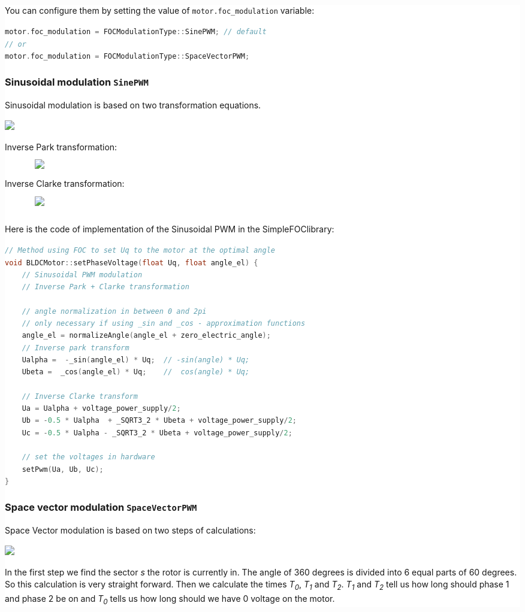 You can configure them by setting the value of `motor.foc_modulation` variable:
```cpp
motor.foc_modulation = FOCModulationType::SinePWM; // default
// or
motor.foc_modulation = FOCModulationType::SpaceVectorPWM;
```


### Sinusoidal modulation `SinePWM`

Sinusoidal modulation is based on two transformation equations.

<img src="../extras/Images/foc_modulation.png" >

Inverse Park transformation:<br>
<img src="../extras/Images/inverse_park.png" style="margin-left:50px;margin-top:10px;margin-bottom:10px;width:150px"><br>
Inverse Clarke transformation:<br>
<img src="../extras/Images/inverse_clarke.png" style="margin-left:50px;margin-top:10px;margin-bottom:10px;width:180px">


Here is the code of implementation of the Sinusoidal PWM in the <span class="simple">Simple<span class="foc">FOC</span>library</span>:
```cpp
// Method using FOC to set Uq to the motor at the optimal angle
void BLDCMotor::setPhaseVoltage(float Uq, float angle_el) {
    // Sinusoidal PWM modulation 
    // Inverse Park + Clarke transformation

    // angle normalization in between 0 and 2pi
    // only necessary if using _sin and _cos - approximation functions
    angle_el = normalizeAngle(angle_el + zero_electric_angle);
    // Inverse park transform
    Ualpha =  -_sin(angle_el) * Uq;  // -sin(angle) * Uq;
    Ubeta =  _cos(angle_el) * Uq;    //  cos(angle) * Uq;

    // Inverse Clarke transform
    Ua = Ualpha + voltage_power_supply/2;
    Ub = -0.5 * Ualpha  + _SQRT3_2 * Ubeta + voltage_power_supply/2;
    Uc = -0.5 * Ualpha - _SQRT3_2 * Ubeta + voltage_power_supply/2;

    // set the voltages in hardware
    setPwm(Ua, Ub, Uc);
}
```

### Space vector modulation `SpaceVectorPWM`

Space Vector modulation is based on two steps of calculations:

<img src="../extras/Images/foc_modulation_svm.png" >

In the first step we find the sector <i>s</i> the rotor is currently in. The angle of 360 degrees is divided into 6 equal parts of 60 degrees. So this calculation is very straight forward. Then we calculate the times <i>T<sub>0</sub></i>, <i>T<sub>1</sub></i> and <i>T<sub>2</sub></i>. <i>T<sub>1</sub></i> and <i>T<sub>2</sub></i>  tell us how long should phase 1 and phase 2 be on and <i>T<sub>0</sub></i> tells us how long should we have 0 voltage on the motor.
